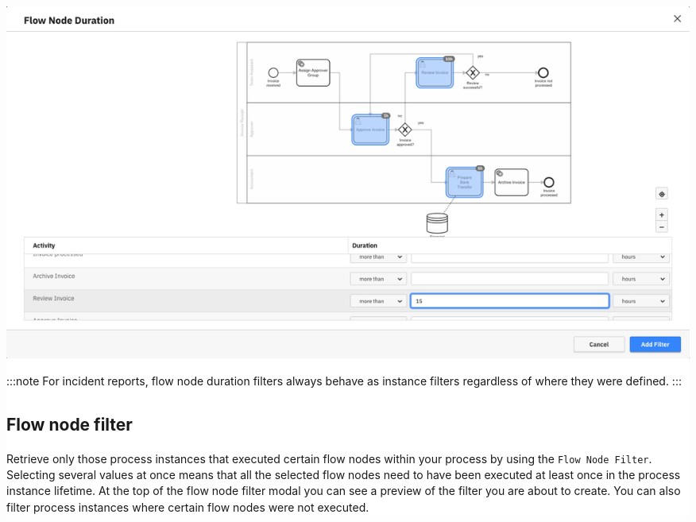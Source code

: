 ![Flow Node duration filter in Camunda Optimize](./img/flowNode-duration-filter.png)

:::note
For incident reports, flow node duration filters always behave as instance filters regardless of where they were defined.
:::

## Flow node filter

Retrieve only those process instances that executed certain flow nodes within your process by using the `Flow Node Filter`. Selecting several values at once means that all the selected flow nodes need to have been executed at least once in the process instance lifetime. At the top of the flow node filter modal you can see a preview of the filter you are about to create. You can also filter process instances where certain flow nodes were not executed.
